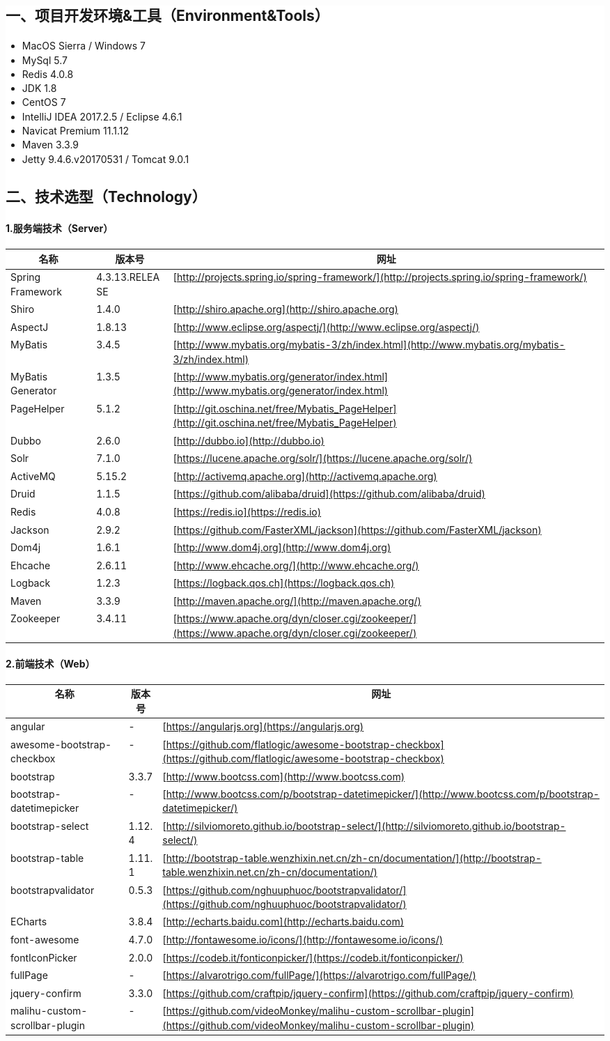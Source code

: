 ## 一、项目开发环境&工具（Environment&Tools）
* MacOS Sierra / Windows 7
* MySql 5.7
* Redis 4.0.8
* JDK 1.8
* CentOS 7
* IntelliJ IDEA 2017.2.5 / Eclipse 4.6.1
* Navicat Premium 11.1.12
* Maven 3.3.9
* Jetty 9.4.6.v20170531 / Tomcat 9.0.1

## 二、技术选型（Technology）
#### 1.服务端技术（Server）
名称 | 版本号 | 网址
--- | --- | ---
Spring Framework | 4.3.13.RELEASE  | [http://projects.spring.io/spring-framework/](http://projects.spring.io/spring-framework/)
Shiro | 1.4.0 | [http://shiro.apache.org](http://shiro.apache.org)
AspectJ | 1.8.13 | [http://www.eclipse.org/aspectj/](http://www.eclipse.org/aspectj/)
MyBatis | 3.4.5 | [http://www.mybatis.org/mybatis-3/zh/index.html](http://www.mybatis.org/mybatis-3/zh/index.html)
MyBatis Generator | 1.3.5 | [http://www.mybatis.org/generator/index.html](http://www.mybatis.org/generator/index.html)
PageHelper | 5.1.2 | [http://git.oschina.net/free/Mybatis_PageHelper](http://git.oschina.net/free/Mybatis_PageHelper)
Dubbo | 2.6.0 | [http://dubbo.io](http://dubbo.io)
Solr | 7.1.0 | [https://lucene.apache.org/solr/](https://lucene.apache.org/solr/)
ActiveMQ | 5.15.2 | [http://activemq.apache.org](http://activemq.apache.org)
Druid | 1.1.5 | [https://github.com/alibaba/druid](https://github.com/alibaba/druid)
Redis | 4.0.8 | [https://redis.io](https://redis.io)
Jackson | 2.9.2 | [https://github.com/FasterXML/jackson](https://github.com/FasterXML/jackson)
Dom4j | 1.6.1 | [http://www.dom4j.org](http://www.dom4j.org)
Ehcache | 2.6.11| [http://www.ehcache.org/](http://www.ehcache.org/)
Logback | 1.2.3 | [https://logback.qos.ch](https://logback.qos.ch)
Maven | 3.3.9 | [http://maven.apache.org/](http://maven.apache.org/)
Zookeeper | 3.4.11 | [https://www.apache.org/dyn/closer.cgi/zookeeper/](https://www.apache.org/dyn/closer.cgi/zookeeper/)
#### 2.前端技术（Web）
名称 | 版本号 | 网址
--- | --- | ---
angular | - | [https://angularjs.org](https://angularjs.org)
awesome-bootstrap-checkbox | - | [https://github.com/flatlogic/awesome-bootstrap-checkbox](https://github.com/flatlogic/awesome-bootstrap-checkbox)
bootstrap | 3.3.7 | [http://www.bootcss.com](http://www.bootcss.com)
bootstrap-datetimepicker | - | [http://www.bootcss.com/p/bootstrap-datetimepicker/](http://www.bootcss.com/p/bootstrap-datetimepicker/)
bootstrap-select | 1.12.4 | [http://silviomoreto.github.io/bootstrap-select/](http://silviomoreto.github.io/bootstrap-select/)
bootstrap-table | 1.11.1 | [http://bootstrap-table.wenzhixin.net.cn/zh-cn/documentation/](http://bootstrap-table.wenzhixin.net.cn/zh-cn/documentation/)
bootstrapvalidator | 0.5.3 | [https://github.com/nghuuphuoc/bootstrapvalidator/](https://github.com/nghuuphuoc/bootstrapvalidator/)
ECharts | 3.8.4 | [http://echarts.baidu.com](http://echarts.baidu.com)
font-awesome | 4.7.0 | [http://fontawesome.io/icons/](http://fontawesome.io/icons/)
fontIconPicker | 2.0.0 | [https://codeb.it/fonticonpicker/](https://codeb.it/fonticonpicker/)
fullPage | - | [https://alvarotrigo.com/fullPage/](https://alvarotrigo.com/fullPage/)
jquery-confirm | 3.3.0 | [https://github.com/craftpip/jquery-confirm](https://github.com/craftpip/jquery-confirm)
malihu-custom-scrollbar-plugin | - | [https://github.com/videoMonkey/malihu-custom-scrollbar-plugin](https://github.com/videoMonkey/malihu-custom-scrollbar-plugin)